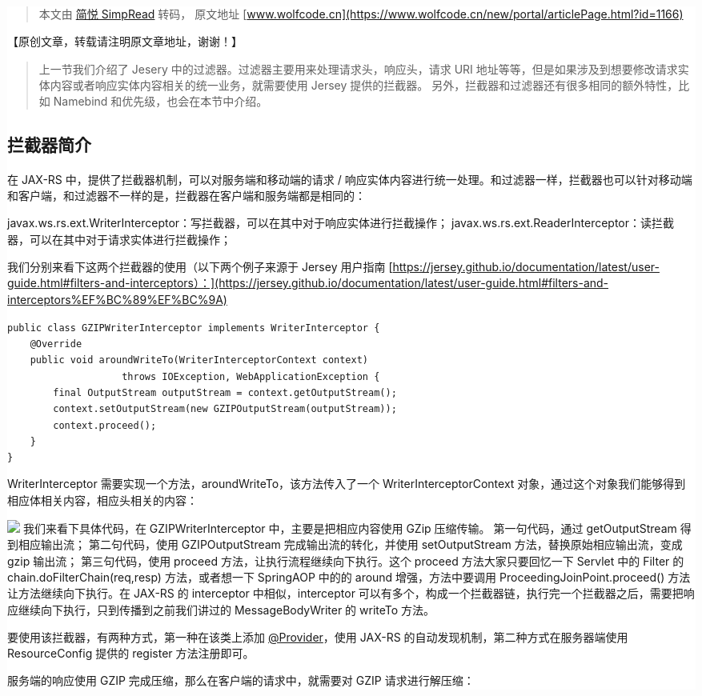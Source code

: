 > 本文由 [简悦 SimpRead](http://ksria.com/simpread/) 转码， 原文地址 [www.wolfcode.cn](https://www.wolfcode.cn/new/portal/articlePage.html?id=1166)



【原创文章，转载请注明原文章地址，谢谢！】


> 上一节我们介绍了 Jesery 中的过滤器。过滤器主要用来处理请求头，响应头，请求 URI 地址等等，但是如果涉及到想要修改请求实体内容或者响应实体内容相关的统一业务，就需要使用 Jersey 提供的拦截器。
> 另外，拦截器和过滤器还有很多相同的额外特性，比如 Namebind 和优先级，也会在本节中介绍。



## 拦截器简介


在 JAX-RS 中，提供了拦截器机制，可以对服务端和移动端的请求 / 响应实体内容进行统一处理。和过滤器一样，拦截器也可以针对移动端和客户端，和过滤器不一样的是，拦截器在客户端和服务端都是相同的：


javax.ws.rs.ext.WriterInterceptor：写拦截器，可以在其中对于响应实体进行拦截操作；
javax.ws.rs.ext.ReaderInterceptor：读拦截器，可以在其中对于请求实体进行拦截操作；


我们分别来看下这两个拦截器的使用（以下两个例子来源于 Jersey 用户指南 [https://jersey.github.io/documentation/latest/user-guide.html#filters-and-interceptors）：](https://jersey.github.io/documentation/latest/user-guide.html#filters-and-interceptors%EF%BC%89%EF%BC%9A)


```
public class GZIPWriterInterceptor implements WriterInterceptor {
    @Override
    public void aroundWriteTo(WriterInterceptorContext context)
                    throws IOException, WebApplicationException {
        final OutputStream outputStream = context.getOutputStream();
        context.setOutputStream(new GZIPOutputStream(outputStream));
        context.proceed();
    }
}
```


WriterInterceptor 需要实现一个方法，aroundWriteTo，该方法传入了一个 WriterInterceptorContext 对象，通过这个对象我们能够得到相应体相关内容，相应头相关的内容：


![](https://cdn.nlark.com/yuque/0/2021/png/1039463/1617501087459-e2054ba2-1365-4074-ac8e-2ee0708daedf.png#align=left&display=inline&height=122&margin=%5Bobject%20Object%5D&originHeight=122&originWidth=340&size=0&status=done&style=none&width=340)
我们来看下具体代码，在 GZIPWriterInterceptor 中，主要是把相应内容使用 GZip 压缩传输。
第一句代码，通过 getOutputStream 得到相应输出流；
第二句代码，使用 GZIPOutputStream 完成输出流的转化，并使用 setOutputStream 方法，替换原始相应输出流，变成 gzip 输出流；
第三句代码，使用 proceed 方法，让执行流程继续向下执行。这个 proceed 方法大家只要回忆一下 Servlet 中的 Filter 的 chain.doFilterChain(req,resp) 方法，或者想一下 SpringAOP 中的的 around 增强，方法中要调用 ProceedingJoinPoint.proceed() 方法让方法继续向下执行。在 JAX-RS 的 interceptor 中相似，interceptor 可以有多个，构成一个拦截器链，执行完一个拦截器之后，需要把响应继续向下执行，只到传播到之前我们讲过的 MessageBodyWriter 的 writeTo 方法。


要使用该拦截器，有两种方式，第一种在该类上添加 [@Provider](https://github.com/Provider)，使用 JAX-RS 的自动发现机制，第二种方式在服务器端使用 ResourceConfig 提供的 register 方法注册即可。


服务端的响应使用 GZIP 完成压缩，那么在客户端的请求中，就需要对 GZIP 请求进行解压缩：
